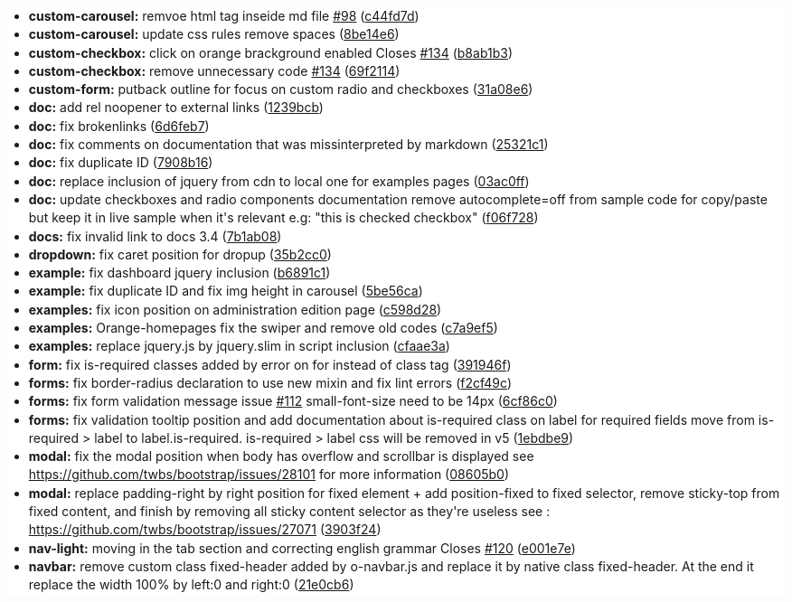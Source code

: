 * **custom-carousel:** remvoe html tag inseide md file [#98](https://github.com/Orange-OpenSource/Orange-Boosted-Bootstrap/issues/98) ([c44fd7d](https://github.com/Orange-OpenSource/Orange-Boosted-Bootstrap/commit/c44fd7d))
* **custom-carousel:** update css rules remove spaces ([8be14e6](https://github.com/Orange-OpenSource/Orange-Boosted-Bootstrap/commit/8be14e6))
* **custom-checkbox:** click on orange brackground enabled Closes [#134](https://github.com/Orange-OpenSource/Orange-Boosted-Bootstrap/issues/134) ([b8ab1b3](https://github.com/Orange-OpenSource/Orange-Boosted-Bootstrap/commit/b8ab1b3))
* **custom-checkbox:** remove unnecessary code [#134](https://github.com/Orange-OpenSource/Orange-Boosted-Bootstrap/issues/134) ([69f2114](https://github.com/Orange-OpenSource/Orange-Boosted-Bootstrap/commit/69f2114))
* **custom-form:** putback outline for focus on custom radio and checkboxes ([31a08e6](https://github.com/Orange-OpenSource/Orange-Boosted-Bootstrap/commit/31a08e6))
* **doc:** add rel noopener to external links ([1239bcb](https://github.com/Orange-OpenSource/Orange-Boosted-Bootstrap/commit/1239bcb))
* **doc:** fix brokenlinks ([6d6feb7](https://github.com/Orange-OpenSource/Orange-Boosted-Bootstrap/commit/6d6feb7))
* **doc:** fix comments on documentation that was missinterpreted by markdown ([25321c1](https://github.com/Orange-OpenSource/Orange-Boosted-Bootstrap/commit/25321c1))
* **doc:** fix duplicate ID ([7908b16](https://github.com/Orange-OpenSource/Orange-Boosted-Bootstrap/commit/7908b16))
* **doc:** replace inclusion of jquery from cdn to local one for examples pages ([03ac0ff](https://github.com/Orange-OpenSource/Orange-Boosted-Bootstrap/commit/03ac0ff))
* **doc:** update checkboxes and radio components documentation remove autocomplete=off from sample code for copy/paste but keep it in live sample when it's relevant e.g: "this is checked checkbox" ([f06f728](https://github.com/Orange-OpenSource/Orange-Boosted-Bootstrap/commit/f06f728))
* **docs:** fix invalid link to docs 3.4 ([7b1ab08](https://github.com/Orange-OpenSource/Orange-Boosted-Bootstrap/commit/7b1ab08))
* **dropdown:** fix caret position for dropup ([35b2cc0](https://github.com/Orange-OpenSource/Orange-Boosted-Bootstrap/commit/35b2cc0))
* **example:** fix dashboard jquery inclusion ([b6891c1](https://github.com/Orange-OpenSource/Orange-Boosted-Bootstrap/commit/b6891c1))
* **example:** fix duplicate ID and fix img height in carousel ([5be56ca](https://github.com/Orange-OpenSource/Orange-Boosted-Bootstrap/commit/5be56ca))
* **examples:** fix icon position on administration edition page ([c598d28](https://github.com/Orange-OpenSource/Orange-Boosted-Bootstrap/commit/c598d28))
* **examples:** Orange-homepages fix the swiper and remove old codes ([c7a9ef5](https://github.com/Orange-OpenSource/Orange-Boosted-Bootstrap/commit/c7a9ef5))
* **examples:** replace jquery.js by jquery.slim in script inclusion ([cfaae3a](https://github.com/Orange-OpenSource/Orange-Boosted-Bootstrap/commit/cfaae3a))
* **form:** fix is-required classes added by error on for instead of class tag ([391946f](https://github.com/Orange-OpenSource/Orange-Boosted-Bootstrap/commit/391946f))
* **forms:** fix border-radius declaration to use new mixin and fix lint errors ([f2cf49c](https://github.com/Orange-OpenSource/Orange-Boosted-Bootstrap/commit/f2cf49c))
* **forms:** fix form validation message issue [#112](https://github.com/Orange-OpenSource/Orange-Boosted-Bootstrap/issues/112) small-font-size need to be 14px ([6cf86c0](https://github.com/Orange-OpenSource/Orange-Boosted-Bootstrap/commit/6cf86c0))
* **forms:** fix validation tooltip position and add documentation about is-required class on label for required fields move from is-required > label to label.is-required. is-required > label css will be removed in v5 ([1ebdbe9](https://github.com/Orange-OpenSource/Orange-Boosted-Bootstrap/commit/1ebdbe9))
* **modal:** fix the modal position when body has overflow and scrollbar is displayed see https://github.com/twbs/bootstrap/issues/28101 for more information ([08605b0](https://github.com/Orange-OpenSource/Orange-Boosted-Bootstrap/commit/08605b0))
* **modal:** replace padding-right by right position for fixed element + add position-fixed to fixed selector, remove sticky-top from fixed content, and finish by removing all sticky content selector as they're useless see : https://github.com/twbs/bootstrap/issues/27071 ([3903f24](https://github.com/Orange-OpenSource/Orange-Boosted-Bootstrap/commit/3903f24))
* **nav-light:** moving in the tab section and correcting english grammar Closes [#120](https://github.com/Orange-OpenSource/Orange-Boosted-Bootstrap/issues/120) ([e001e7e](https://github.com/Orange-OpenSource/Orange-Boosted-Bootstrap/commit/e001e7e))
* **navbar:** remove custom class fixed-header added by o-navbar.js and replace it by native class fixed-header. At the end it replace the width 100% by left:0 and right:0 ([21e0cb6](https://github.com/Orange-OpenSource/Orange-Boosted-Bootstrap/commit/21e0cb6))